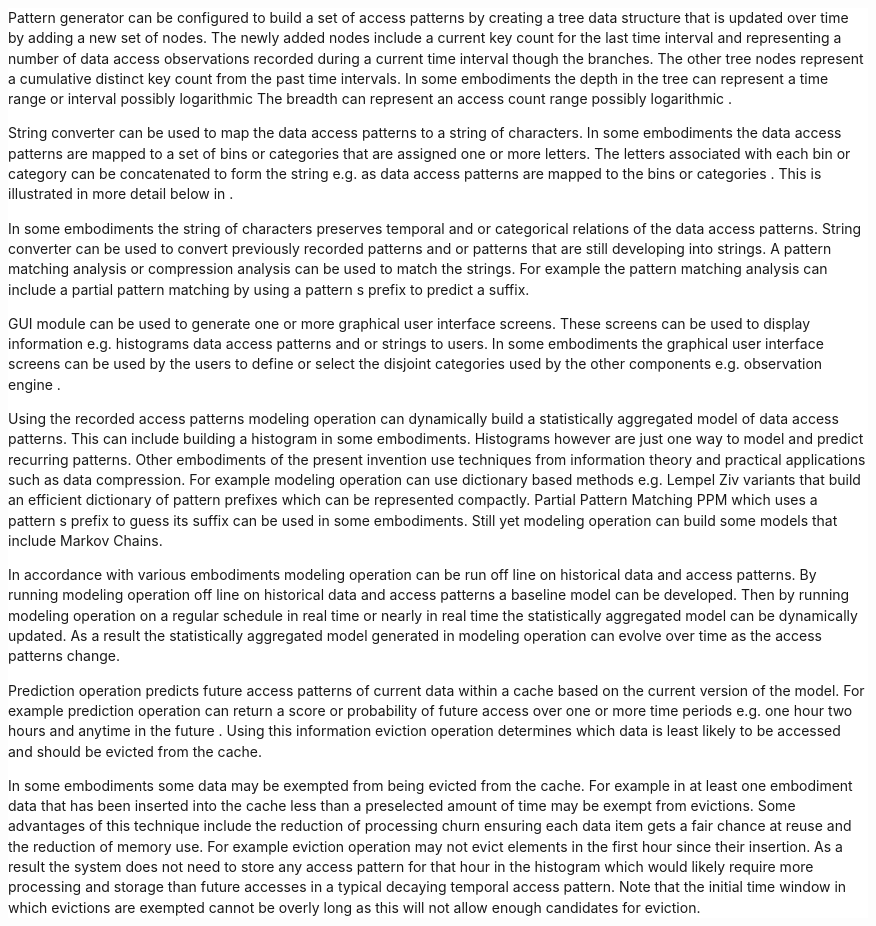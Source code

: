 Pattern generator can be configured to build a set of access patterns by creating a tree data structure that is updated over time by adding a new set of nodes. The newly added nodes include a current key count for the last time interval and representing a number of data access observations recorded during a current time interval though the branches. The other tree nodes represent a cumulative distinct key count from the past time intervals. In some embodiments the depth in the tree can represent a time range or interval possibly logarithmic The breadth can represent an access count range possibly logarithmic .

String converter can be used to map the data access patterns to a string of characters. In some embodiments the data access patterns are mapped to a set of bins or categories that are assigned one or more letters. The letters associated with each bin or category can be concatenated to form the string e.g. as data access patterns are mapped to the bins or categories . This is illustrated in more detail below in .

In some embodiments the string of characters preserves temporal and or categorical relations of the data access patterns. String converter can be used to convert previously recorded patterns and or patterns that are still developing into strings. A pattern matching analysis or compression analysis can be used to match the strings. For example the pattern matching analysis can include a partial pattern matching by using a pattern s prefix to predict a suffix.

GUI module can be used to generate one or more graphical user interface screens. These screens can be used to display information e.g. histograms data access patterns and or strings to users. In some embodiments the graphical user interface screens can be used by the users to define or select the disjoint categories used by the other components e.g. observation engine .

Using the recorded access patterns modeling operation can dynamically build a statistically aggregated model of data access patterns. This can include building a histogram in some embodiments. Histograms however are just one way to model and predict recurring patterns. Other embodiments of the present invention use techniques from information theory and practical applications such as data compression. For example modeling operation can use dictionary based methods e.g. Lempel Ziv variants that build an efficient dictionary of pattern prefixes which can be represented compactly. Partial Pattern Matching PPM which uses a pattern s prefix to guess its suffix can be used in some embodiments. Still yet modeling operation can build some models that include Markov Chains.

In accordance with various embodiments modeling operation can be run off line on historical data and access patterns. By running modeling operation off line on historical data and access patterns a baseline model can be developed. Then by running modeling operation on a regular schedule in real time or nearly in real time the statistically aggregated model can be dynamically updated. As a result the statistically aggregated model generated in modeling operation can evolve over time as the access patterns change.

Prediction operation predicts future access patterns of current data within a cache based on the current version of the model. For example prediction operation can return a score or probability of future access over one or more time periods e.g. one hour two hours and anytime in the future . Using this information eviction operation determines which data is least likely to be accessed and should be evicted from the cache.

In some embodiments some data may be exempted from being evicted from the cache. For example in at least one embodiment data that has been inserted into the cache less than a preselected amount of time may be exempt from evictions. Some advantages of this technique include the reduction of processing churn ensuring each data item gets a fair chance at reuse and the reduction of memory use. For example eviction operation may not evict elements in the first hour since their insertion. As a result the system does not need to store any access pattern for that hour in the histogram which would likely require more processing and storage than future accesses in a typical decaying temporal access pattern. Note that the initial time window in which evictions are exempted cannot be overly long as this will not allow enough candidates for eviction.
